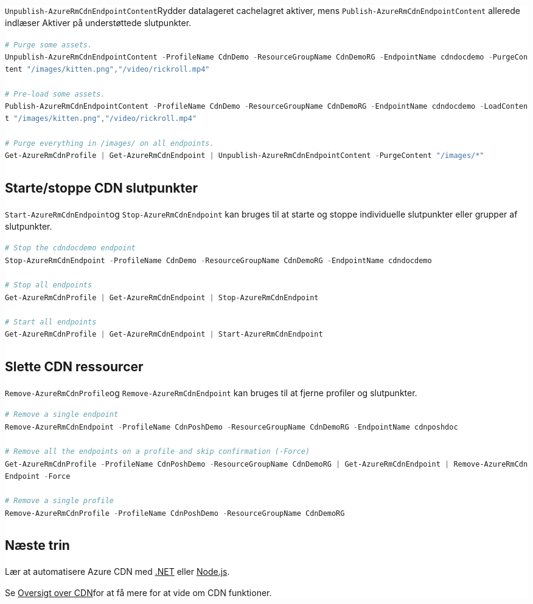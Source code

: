 `Unpublish-AzureRmCdnEndpointContent`Rydder datalageret cachelagret aktiver, mens `Publish-AzureRmCdnEndpointContent` allerede indlæser Aktiver på understøttede slutpunkter.

```powershell
# Purge some assets.
Unpublish-AzureRmCdnEndpointContent -ProfileName CdnDemo -ResourceGroupName CdnDemoRG -EndpointName cdndocdemo -PurgeContent "/images/kitten.png","/video/rickroll.mp4"

# Pre-load some assets.
Publish-AzureRmCdnEndpointContent -ProfileName CdnDemo -ResourceGroupName CdnDemoRG -EndpointName cdndocdemo -LoadContent "/images/kitten.png","/video/rickroll.mp4"

# Purge everything in /images/ on all endpoints.
Get-AzureRmCdnProfile | Get-AzureRmCdnEndpoint | Unpublish-AzureRmCdnEndpointContent -PurgeContent "/images/*"
```

## <a name="startingstopping-cdn-endpoints"></a>Starte/stoppe CDN slutpunkter
`Start-AzureRmCdnEndpoint`og `Stop-AzureRmCdnEndpoint` kan bruges til at starte og stoppe individuelle slutpunkter eller grupper af slutpunkter.

```powershell
# Stop the cdndocdemo endpoint
Stop-AzureRmCdnEndpoint -ProfileName CdnDemo -ResourceGroupName CdnDemoRG -EndpointName cdndocdemo

# Stop all endpoints
Get-AzureRmCdnProfile | Get-AzureRmCdnEndpoint | Stop-AzureRmCdnEndpoint

# Start all endpoints
Get-AzureRmCdnProfile | Get-AzureRmCdnEndpoint | Start-AzureRmCdnEndpoint
```

## <a name="deleting-cdn-resources"></a>Slette CDN ressourcer

`Remove-AzureRmCdnProfile`og `Remove-AzureRmCdnEndpoint` kan bruges til at fjerne profiler og slutpunkter.

```powershell
# Remove a single endpoint
Remove-AzureRmCdnEndpoint -ProfileName CdnPoshDemo -ResourceGroupName CdnDemoRG -EndpointName cdnposhdoc

# Remove all the endpoints on a profile and skip confirmation (-Force)
Get-AzureRmCdnProfile -ProfileName CdnPoshDemo -ResourceGroupName CdnDemoRG | Get-AzureRmCdnEndpoint | Remove-AzureRmCdnEndpoint -Force

# Remove a single profile
Remove-AzureRmCdnProfile -ProfileName CdnPoshDemo -ResourceGroupName CdnDemoRG
```

## <a name="next-steps"></a>Næste trin

Lær at automatisere Azure CDN med [.NET](./cdn-app-dev-net.md) eller [Node.js](./cdn-app-dev-node.md).

Se [Oversigt over CDN](./cdn-overview.md)for at få mere for at vide om CDN funktioner.


